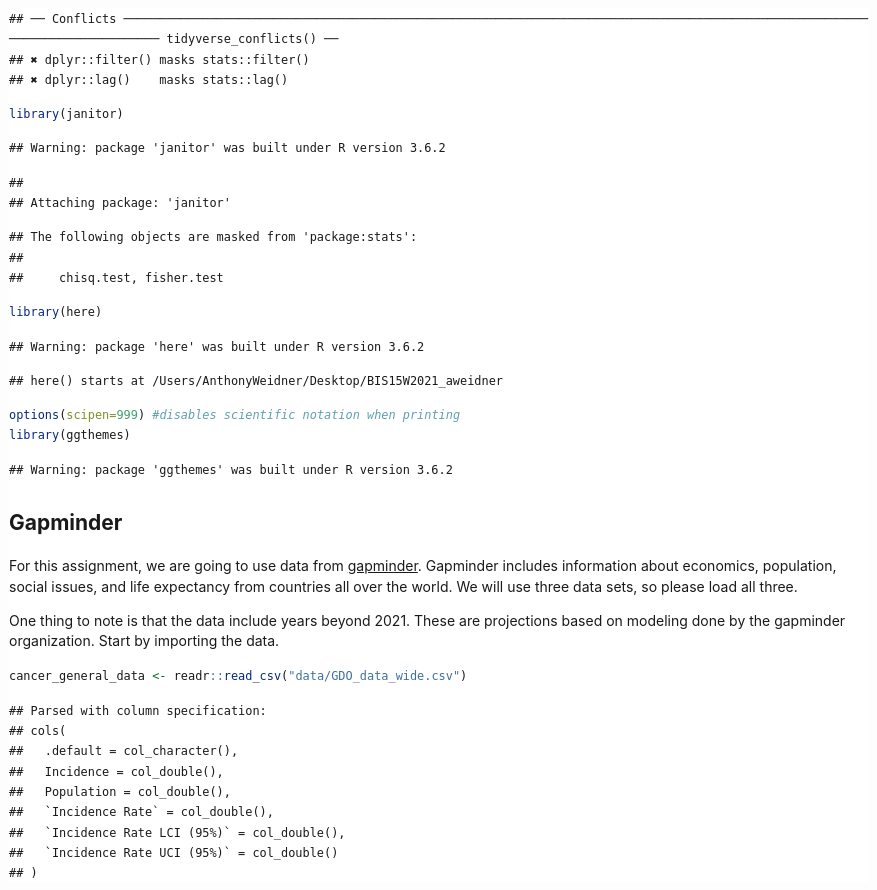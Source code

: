 ```
## ── Conflicts ───────────────────────────────────────────────────────────────────────────────────────────────────────────────────────────── tidyverse_conflicts() ──
## ✖ dplyr::filter() masks stats::filter()
## ✖ dplyr::lag()    masks stats::lag()
```

```r
library(janitor)
```

```
## Warning: package 'janitor' was built under R version 3.6.2
```

```
## 
## Attaching package: 'janitor'
```

```
## The following objects are masked from 'package:stats':
## 
##     chisq.test, fisher.test
```

```r
library(here)
```

```
## Warning: package 'here' was built under R version 3.6.2
```

```
## here() starts at /Users/AnthonyWeidner/Desktop/BIS15W2021_aweidner
```

```r
options(scipen=999) #disables scientific notation when printing
library(ggthemes)
```

```
## Warning: package 'ggthemes' was built under R version 3.6.2
```

## Gapminder
For this assignment, we are going to use data from  [gapminder](https://www.gapminder.org/). Gapminder includes information about economics, population, social issues, and life expectancy from countries all over the world. We will use three data sets, so please load all three.  

One thing to note is that the data include years beyond 2021. These are projections based on modeling done by the gapminder organization. Start by importing the data.

```r
cancer_general_data <- readr::read_csv("data/GDO_data_wide.csv")
```

```
## Parsed with column specification:
## cols(
##   .default = col_character(),
##   Incidence = col_double(),
##   Population = col_double(),
##   `Incidence Rate` = col_double(),
##   `Incidence Rate LCI (95%)` = col_double(),
##   `Incidence Rate UCI (95%)` = col_double()
## )
```
